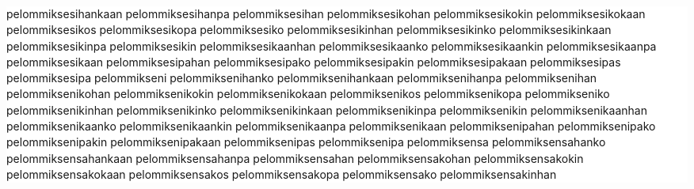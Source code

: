 pelommiksesihankaan
pelommiksesihanpa
pelommiksesihan
pelommiksesikohan
pelommiksesikokin
pelommiksesikokaan
pelommiksesikos
pelommiksesikopa
pelommiksesiko
pelommiksesikinhan
pelommiksesikinko
pelommiksesikinkaan
pelommiksesikinpa
pelommiksesikin
pelommiksesikaanhan
pelommiksesikaanko
pelommiksesikaankin
pelommiksesikaanpa
pelommiksesikaan
pelommiksesipahan
pelommiksesipako
pelommiksesipakin
pelommiksesipakaan
pelommiksesipas
pelommiksesipa
pelommikseni
pelommiksenihanko
pelommiksenihankaan
pelommiksenihanpa
pelommiksenihan
pelommiksenikohan
pelommiksenikokin
pelommiksenikokaan
pelommiksenikos
pelommiksenikopa
pelommikseniko
pelommiksenikinhan
pelommiksenikinko
pelommiksenikinkaan
pelommiksenikinpa
pelommiksenikin
pelommiksenikaanhan
pelommiksenikaanko
pelommiksenikaankin
pelommiksenikaanpa
pelommiksenikaan
pelommiksenipahan
pelommiksenipako
pelommiksenipakin
pelommiksenipakaan
pelommiksenipas
pelommiksenipa
pelommiksensa
pelommiksensahanko
pelommiksensahankaan
pelommiksensahanpa
pelommiksensahan
pelommiksensakohan
pelommiksensakokin
pelommiksensakokaan
pelommiksensakos
pelommiksensakopa
pelommiksensako
pelommiksensakinhan